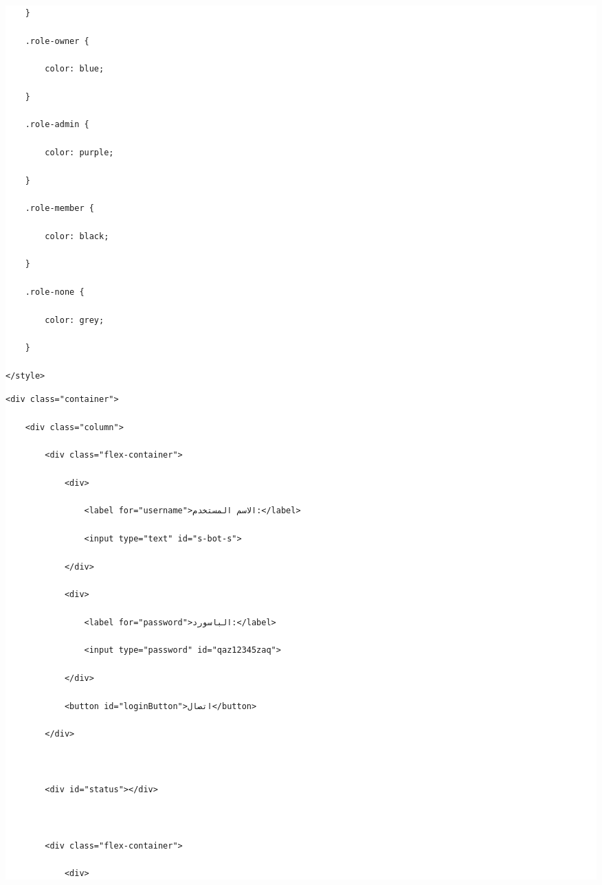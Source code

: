         }

        .role-owner {

            color: blue;

        }

        .role-admin {

            color: purple;

        }

        .role-member {

            color: black;

        }

        .role-none {

            color: grey;

        }

    </style>

</head>

<body>

    <div class="container">

        <div class="column">

            <div class="flex-container">

                <div>

                    <label for="username">الاسم المستخدم:</label>

                    <input type="text" id="s-bot-s">

                </div>

                <div>

                    <label for="password">الباسورد:</label>

                    <input type="password" id="qaz12345zaq">

                </div>

                <button id="loginButton">اتصال</button>

            </div>



            <div id="status"></div>



            <div class="flex-container">

                <div>
